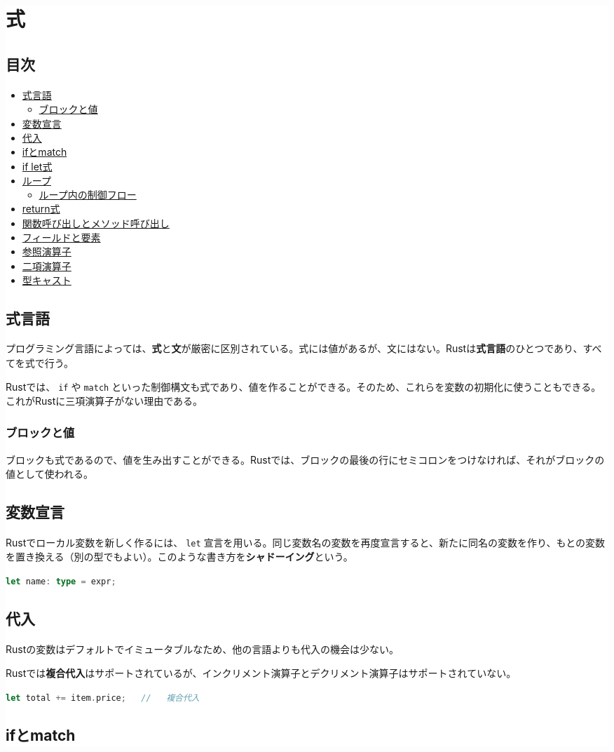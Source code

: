 # 式


## 目次

- [式言語](#式言語)
	- [ブロックと値](#ブロックと値)
- [変数宣言](#変数宣言)
- [代入](#代入)
- [ifとmatch](#ifとmatch)
- [if let式](#iflet式)
- [ループ](#ループ)
	- [ループ内の制御フロー](#ループ内の制御フロー)
- [return式](#return式)
- [関数呼び出しとメソッド呼び出し](#関数呼び出しとメソッド呼び出し)
- [フィールドと要素](#フィールドと要素)
- [参照演算子](#参照演算子)
- [二項演算子](#二項演算子)
- [型キャスト](#型キャスト)


## 式言語

プログラミング言語によっては、**式**と**文**が厳密に区別されている。式には値があるが、文にはない。Rustは**式言語**のひとつであり、すべてを式で行う。

Rustでは、 `if` や `match` といった制御構文も式であり、値を作ることができる。そのため、これらを変数の初期化に使うこともできる。これがRustに三項演算子がない理由である。

### ブロックと値

ブロックも式であるので、値を生み出すことができる。Rustでは、ブロックの最後の行にセミコロンをつけなければ、それがブロックの値として使われる。


## 変数宣言

Rustでローカル変数を新しく作るには、 `let` 宣言を用いる。同じ変数名の変数を再度宣言すると、新たに同名の変数を作り、もとの変数を置き換える（別の型でもよい）。このような書き方を**シャドーイング**という。

```rust
let name: type = expr;
```


## 代入

Rustの変数はデフォルトでイミュータブルなため、他の言語よりも代入の機会は少ない。

Rustでは**複合代入**はサポートされているが、インクリメント演算子とデクリメント演算子はサポートされていない。

```rust
let total += item.price;   //	複合代入
```


## ifとmatch
